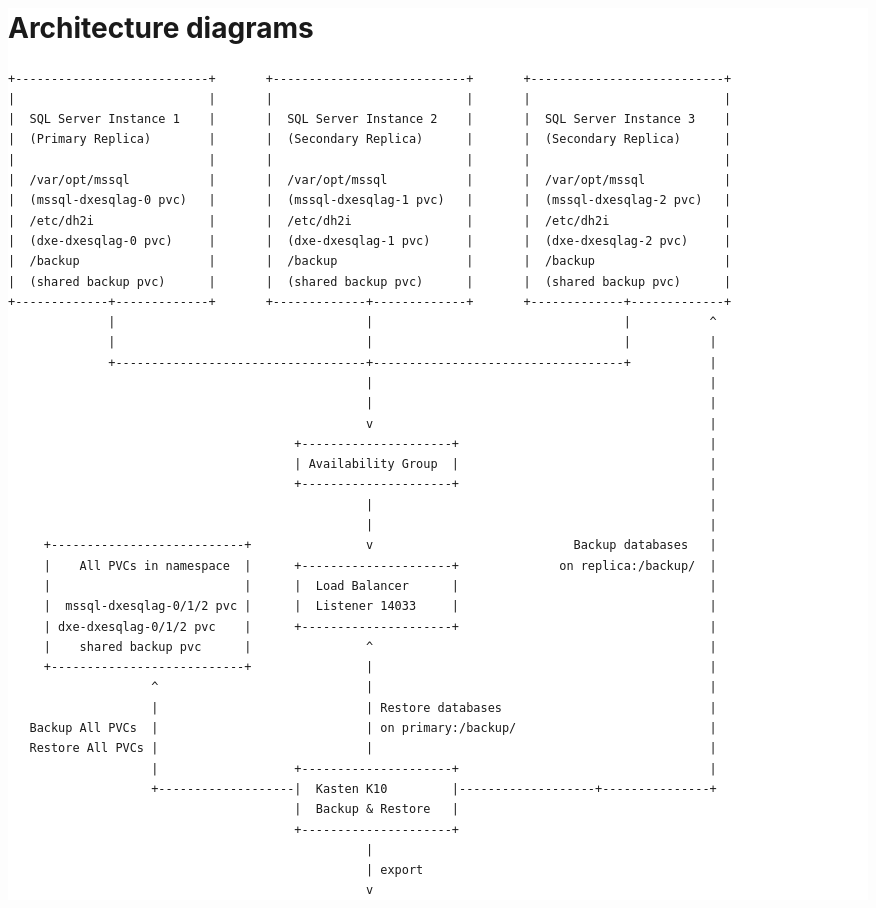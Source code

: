 
# Architecture diagrams

```
+---------------------------+       +---------------------------+       +---------------------------+
|                           |       |                           |       |                           |
|  SQL Server Instance 1    |       |  SQL Server Instance 2    |       |  SQL Server Instance 3    |
|  (Primary Replica)        |       |  (Secondary Replica)      |       |  (Secondary Replica)      |
|                           |       |                           |       |                           |
|  /var/opt/mssql           |       |  /var/opt/mssql           |       |  /var/opt/mssql           | 
|  (mssql-dxesqlag-0 pvc)   |       |  (mssql-dxesqlag-1 pvc)   |       |  (mssql-dxesqlag-2 pvc)   |
|  /etc/dh2i                |       |  /etc/dh2i                |       |  /etc/dh2i                |                             
|  (dxe-dxesqlag-0 pvc)     |       |  (dxe-dxesqlag-1 pvc)     |       |  (dxe-dxesqlag-2 pvc)     |
|  /backup                  |       |  /backup                  |       |  /backup                  |                              
|  (shared backup pvc)      |       |  (shared backup pvc)      |       |  (shared backup pvc)      |
+-------------+-------------+       +-------------+-------------+       +-------------+-------------+
              |                                   |                                   |           ^
              |                                   |                                   |           |
              +-----------------------------------+-----------------------------------+           |
                                                  |                                               |                                   
                                                  |                                               |                                   
                                                  v                                               |                                   
                                        +---------------------+                                   |
                                        | Availability Group  |                                   |
                                        +---------------------+                                   |
                                                  |                                               |
                                                  |                                               |
     +---------------------------+                v                            Backup databases   |  
     |    All PVCs in namespace  |      +---------------------+              on replica:/backup/  | 
     |                           |      |  Load Balancer      |                                   | 
     |  mssql-dxesqlag-0/1/2 pvc |      |  Listener 14033     |                                   |
     | dxe-dxesqlag-0/1/2 pvc    |      +---------------------+                                   |
     |    shared backup pvc      |                ^                                               |
     +---------------------------+                |                                               |
                    ^                             |                                               |
                    |                             | Restore databases                             |
   Backup All PVCs  |                             | on primary:/backup/                           |
   Restore All PVCs |                             |                                               |
                    |                   +---------------------+                                   |
                    +-------------------|  Kasten K10         |-------------------+---------------+
                                        |  Backup & Restore   |
                                        +---------------------+
                                                  |
                                                  | export 
                                                  v
```